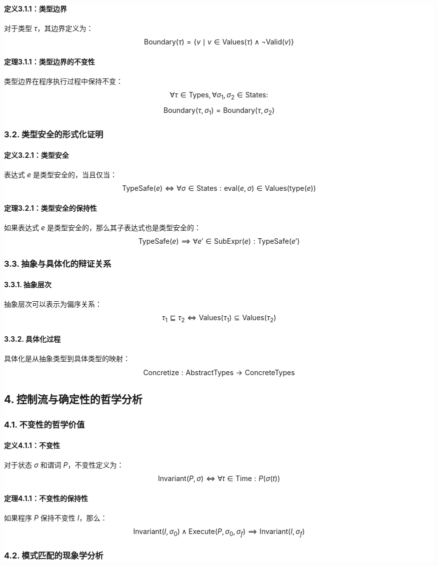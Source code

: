 #### 定义3.1.1：类型边界

对于类型 $\tau$，其边界定义为：
$$\text{Boundary}(\tau) = \{v \mid v \in \text{Values}(\tau) \land \neg \text{Valid}(v)\}$$

#### 定理3.1.1：类型边界的不变性

类型边界在程序执行过程中保持不变：
$$\forall \tau \in \text{Types}, \forall \sigma_1, \sigma_2 \in \text{States}:$$
$$\text{Boundary}(\tau, \sigma_1) = \text{Boundary}(\tau, \sigma_2)$$

### 3.2. 类型安全的形式化证明

#### 定义3.2.1：类型安全

表达式 $e$ 是类型安全的，当且仅当：
$$\text{TypeSafe}(e) \iff \forall \sigma \in \text{States}: \text{eval}(e, \sigma) \in \text{Values}(\text{type}(e))$$

#### 定理3.2.1：类型安全的保持性

如果表达式 $e$ 是类型安全的，那么其子表达式也是类型安全的：
$$\text{TypeSafe}(e) \implies \forall e' \in \text{SubExpr}(e): \text{TypeSafe}(e')$$

### 3.3. 抽象与具体化的辩证关系

#### 3.3.1. 抽象层次

抽象层次可以表示为偏序关系：
$$\tau_1 \sqsubseteq \tau_2 \iff \text{Values}(\tau_1) \subseteq \text{Values}(\tau_2)$$

#### 3.3.2. 具体化过程

具体化是从抽象类型到具体类型的映射：
$$\text{Concretize}: \text{AbstractTypes} \to \text{ConcreteTypes}$$

## 4. 控制流与确定性的哲学分析

### 4.1. 不变性的哲学价值

#### 定义4.1.1：不变性

对于状态 $\sigma$ 和谓词 $P$，不变性定义为：
$$\text{Invariant}(P, \sigma) \iff \forall t \in \text{Time}: P(\sigma(t))$$

#### 定理4.1.1：不变性的保持性

如果程序 $P$ 保持不变性 $I$，那么：
$$\text{Invariant}(I, \sigma_0) \land \text{Execute}(P, \sigma_0, \sigma_f) \implies \text{Invariant}(I, \sigma_f)$$

### 4.2. 模式匹配的现象学分析
